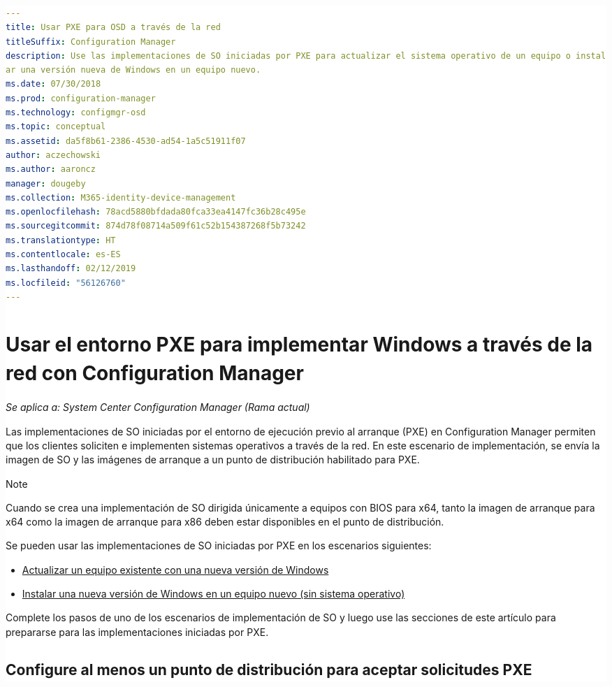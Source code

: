 ```yaml
---
title: Usar PXE para OSD a través de la red
titleSuffix: Configuration Manager
description: Use las implementaciones de SO iniciadas por PXE para actualizar el sistema operativo de un equipo o instalar una versión nueva de Windows en un equipo nuevo.
ms.date: 07/30/2018
ms.prod: configuration-manager
ms.technology: configmgr-osd
ms.topic: conceptual
ms.assetid: da5f8b61-2386-4530-ad54-1a5c51911f07
author: aczechowski
ms.author: aaroncz
manager: dougeby
ms.collection: M365-identity-device-management
ms.openlocfilehash: 78acd5880bfdada80fca33ea4147fc36b28c495e
ms.sourcegitcommit: 874d78f08714a509f61c52b154387268f5b73242
ms.translationtype: HT
ms.contentlocale: es-ES
ms.lasthandoff: 02/12/2019
ms.locfileid: "56126760"
---
```

# <a name="use-pxe-to-deploy-windows-over-the-network-with-configuration-manager"></a>Usar el entorno PXE para implementar Windows a través de la red con Configuration Manager

*Se aplica a: System Center Configuration Manager (Rama actual)*

Las implementaciones de SO iniciadas por el entorno de ejecución previo al arranque (PXE) en Configuration Manager permiten que los clientes soliciten e implementen sistemas operativos a través de la red. En este escenario de implementación, se envía la imagen de SO y las imágenes de arranque a un punto de distribución habilitado para PXE.

> [!NOTE]  
>  Cuando se crea una implementación de SO dirigida únicamente a equipos con BIOS para x64, tanto la imagen de arranque para x64 como la imagen de arranque para x86 deben estar disponibles en el punto de distribución.

Se pueden usar las implementaciones de SO iniciadas por PXE en los escenarios siguientes:

-   [Actualizar un equipo existente con una nueva versión de Windows](/sccm/osd/deploy-use/refresh-an-existing-computer-with-a-new-version-of-windows)  

-   [Instalar una nueva versión de Windows en un equipo nuevo (sin sistema operativo)](/sccm/osd/deploy-use/install-new-windows-version-new-computer-bare-metal)  

Complete los pasos de uno de los escenarios de implementación de SO y luego use las secciones de este artículo para prepararse para las implementaciones iniciadas por PXE.



##  <a name="BKMK_Configure"></a> Configure al menos un punto de distribución para aceptar solicitudes PXE
